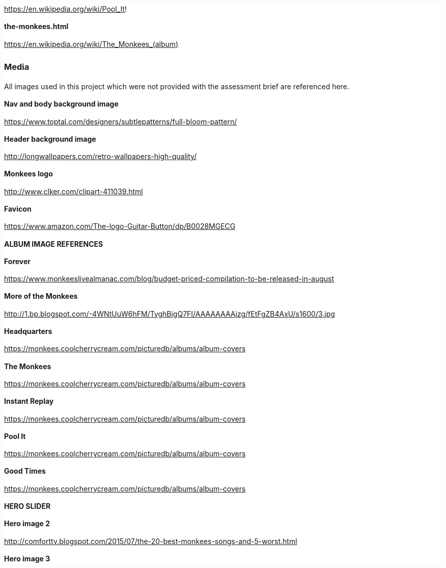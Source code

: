 https://en.wikipedia.org/wiki/Pool_It!

**the-monkees.html**

https://en.wikipedia.org/wiki/The_Monkees_(album)

### Media
All images used in this project which were not provided with the assessment brief are referenced here.

**Nav and body background image**

https://www.toptal.com/designers/subtlepatterns/full-bloom-pattern/

**Header background image**

http://longwallpapers.com/retro-wallpapers-high-quality/

**Monkees logo**

http://www.clker.com/clipart-411039.html

**Favicon**

https://www.amazon.com/The-logo-Guitar-Button/dp/B0028MGECG

**ALBUM IMAGE REFERENCES**

**Forever**

https://www.monkeeslivealmanac.com/blog/budget-priced-compilation-to-be-released-in-august

**More of the Monkees**

http://1.bp.blogspot.com/-4WNtUuW6hFM/TyghBigQ7FI/AAAAAAAAjzg/fEtFgZB4AxU/s1600/3.jpg

**Headquarters**

https://monkees.coolcherrycream.com/picturedb/albums/album-covers

**The Monkees**

https://monkees.coolcherrycream.com/picturedb/albums/album-covers

**Instant Replay**

https://monkees.coolcherrycream.com/picturedb/albums/album-covers

**Pool It**

https://monkees.coolcherrycream.com/picturedb/albums/album-covers

**Good Times**

https://monkees.coolcherrycream.com/picturedb/albums/album-covers

**HERO SLIDER**

**Hero image 2**

http://comforttv.blogspot.com/2015/07/the-20-best-monkees-songs-and-5-worst.html

**Hero image 3**
